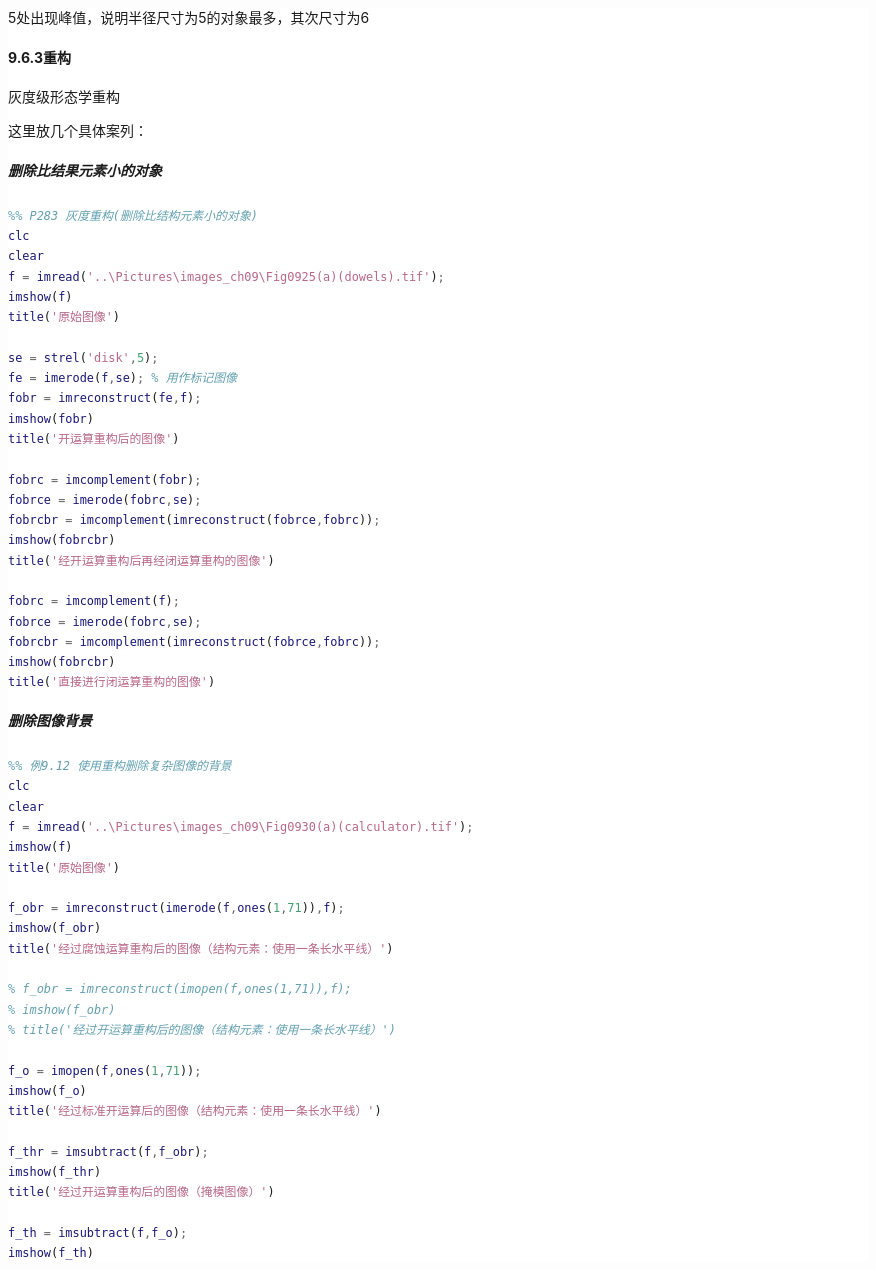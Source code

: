 5处出现峰值，说明半径尺寸为5的对象最多，其次尺寸为6

#### 9.6.3重构

灰度级形态学重构

这里放几个具体案列：

##### 删除比结果元素小的对象

```matlab
%% P283 灰度重构(删除比结构元素小的对象)
clc
clear
f = imread('..\Pictures\images_ch09\Fig0925(a)(dowels).tif');
imshow(f)
title('原始图像')

se = strel('disk',5);
fe = imerode(f,se); % 用作标记图像
fobr = imreconstruct(fe,f);
imshow(fobr)
title('开运算重构后的图像')

fobrc = imcomplement(fobr);
fobrce = imerode(fobrc,se);
fobrcbr = imcomplement(imreconstruct(fobrce,fobrc));
imshow(fobrcbr)
title('经开运算重构后再经闭运算重构的图像')

fobrc = imcomplement(f);
fobrce = imerode(fobrc,se);
fobrcbr = imcomplement(imreconstruct(fobrce,fobrc));
imshow(fobrcbr)
title('直接进行闭运算重构的图像')
```



##### 删除图像背景

```matlab
%% 例9.12 使用重构删除复杂图像的背景
clc
clear
f = imread('..\Pictures\images_ch09\Fig0930(a)(calculator).tif');
imshow(f)
title('原始图像')

f_obr = imreconstruct(imerode(f,ones(1,71)),f);
imshow(f_obr)
title('经过腐蚀运算重构后的图像（结构元素：使用一条长水平线）')

% f_obr = imreconstruct(imopen(f,ones(1,71)),f);
% imshow(f_obr)
% title('经过开运算重构后的图像（结构元素：使用一条长水平线）')

f_o = imopen(f,ones(1,71));
imshow(f_o)
title('经过标准开运算后的图像（结构元素：使用一条长水平线）')

f_thr = imsubtract(f,f_obr);
imshow(f_thr)
title('经过开运算重构后的图像（掩模图像）')

f_th = imsubtract(f,f_o);
imshow(f_th)
```